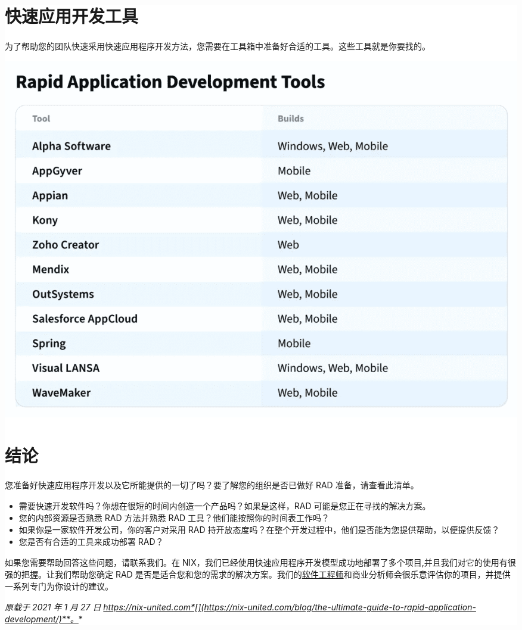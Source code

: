# 快速应用开发工具

为了帮助您的团队快速采用快速应用程序开发方法，您需要在工具箱中准备好合适的工具。这些工具就是你要找的。

![](img/b487736a56c2b9c503c12b219ef408fe.png)

# 结论

您准备好快速应用程序开发以及它所能提供的一切了吗？要了解您的组织是否已做好 RAD 准备，请查看此清单。

*   需要快速开发软件吗？你想在很短的时间内创造一个产品吗？如果是这样，RAD 可能是您正在寻找的解决方案。
*   您的内部资源是否熟悉 RAD 方法并熟悉 RAD 工具？他们能按照你的时间表工作吗？
*   如果你是一家软件开发公司，你的客户对采用 RAD 持开放态度吗？在整个开发过程中，他们是否能为您提供帮助，以便提供反馈？
*   您是否有合适的工具来成功部署 RAD？

如果您需要帮助回答这些问题，请联系我们。在 NIX，我们已经使用快速应用程序开发模型成功地部署了多个项目,并且我们对它的使用有很强的把握。让我们帮助您确定 RAD 是否是适合您和您的需求的解决方案。我们的[软件工程师](https://nix-united.com/services/software-engineering/)和商业分析师会很乐意评估你的项目，并提供一系列专门为你设计的建议。

*原载于 2021 年 1 月 27 日 https://nix-united.com*[](https://nix-united.com/blog/the-ultimate-guide-to-rapid-application-development/)**。**
